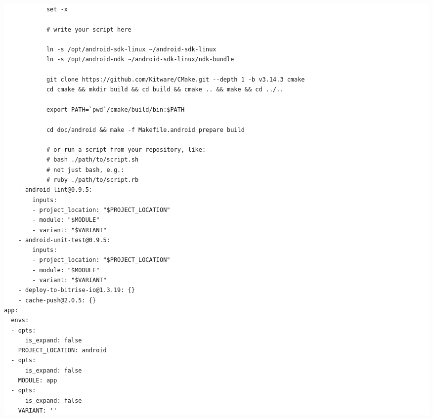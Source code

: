 ```
            set -x

            # write your script here

            ln -s /opt/android-sdk-linux ~/android-sdk-linux
            ln -s /opt/android-ndk ~/android-sdk-linux/ndk-bundle

            git clone https://github.com/Kitware/CMake.git --depth 1 -b v3.14.3 cmake
            cd cmake && mkdir build && cd build && cmake .. && make && cd ../..

            export PATH=`pwd`/cmake/build/bin:$PATH

            cd doc/android && make -f Makefile.android prepare build

            # or run a script from your repository, like:
            # bash ./path/to/script.sh
            # not just bash, e.g.:
            # ruby ./path/to/script.rb
    - android-lint@0.9.5:
        inputs:
        - project_location: "$PROJECT_LOCATION"
        - module: "$MODULE"
        - variant: "$VARIANT"
    - android-unit-test@0.9.5:
        inputs:
        - project_location: "$PROJECT_LOCATION"
        - module: "$MODULE"
        - variant: "$VARIANT"
    - deploy-to-bitrise-io@1.3.19: {}
    - cache-push@2.0.5: {}
app:
  envs:
  - opts:
      is_expand: false
    PROJECT_LOCATION: android
  - opts:
      is_expand: false
    MODULE: app
  - opts:
      is_expand: false
    VARIANT: ''
```
